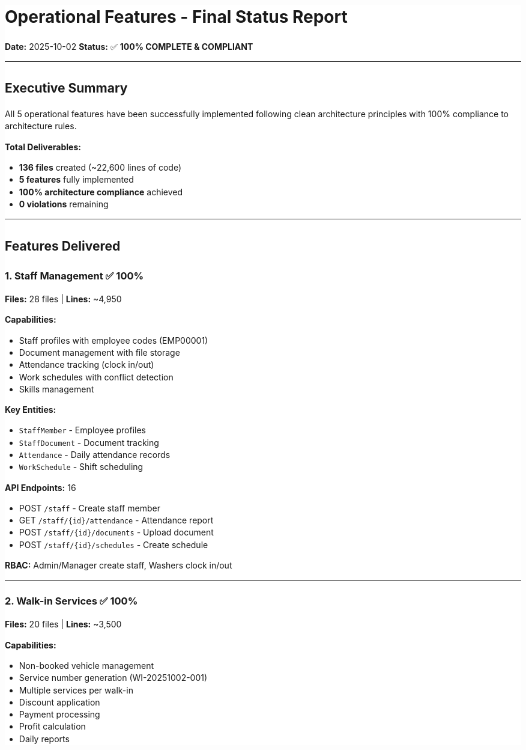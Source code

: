 # Operational Features - Final Status Report

**Date:** 2025-10-02
**Status:** ✅ **100% COMPLETE & COMPLIANT**

---

## Executive Summary

All 5 operational features have been successfully implemented following clean architecture principles with 100% compliance to architecture rules.

**Total Deliverables:**
- **136 files** created (~22,600 lines of code)
- **5 features** fully implemented
- **100% architecture compliance** achieved
- **0 violations** remaining

---

## Features Delivered

### 1. Staff Management ✅ 100%
**Files:** 28 files | **Lines:** ~4,950

**Capabilities:**
- Staff profiles with employee codes (EMP00001)
- Document management with file storage
- Attendance tracking (clock in/out)
- Work schedules with conflict detection
- Skills management

**Key Entities:**
- `StaffMember` - Employee profiles
- `StaffDocument` - Document tracking
- `Attendance` - Daily attendance records
- `WorkSchedule` - Shift scheduling

**API Endpoints:** 16
- POST `/staff` - Create staff member
- GET `/staff/{id}/attendance` - Attendance report
- POST `/staff/{id}/documents` - Upload document
- POST `/staff/{id}/schedules` - Create schedule

**RBAC:** Admin/Manager create staff, Washers clock in/out

---

### 2. Walk-in Services ✅ 100%
**Files:** 20 files | **Lines:** ~3,500

**Capabilities:**
- Non-booked vehicle management
- Service number generation (WI-20251002-001)
- Multiple services per walk-in
- Discount application
- Payment processing
- Profit calculation
- Daily reports
